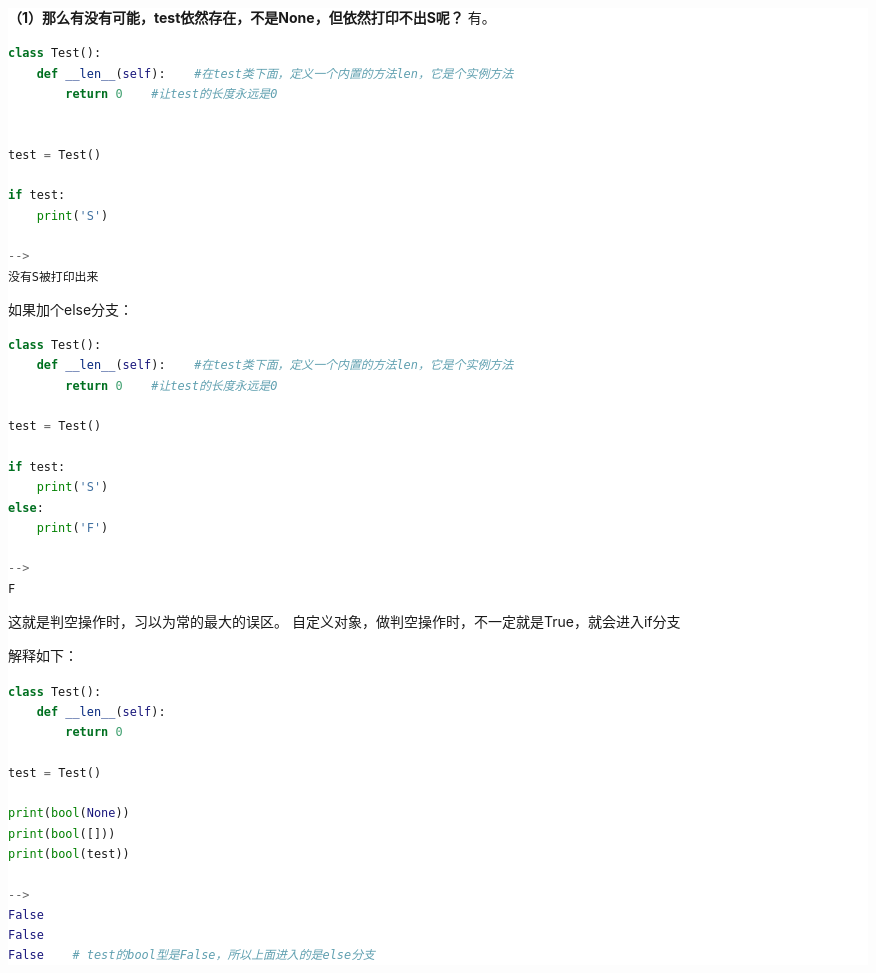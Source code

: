 
**（1）那么有没有可能，test依然存在，不是None，但依然打印不出S呢？**
有。

```py
class Test():
    def __len__(self):    #在test类下面，定义一个内置的方法len，它是个实例方法
        return 0    #让test的长度永远是0


test = Test()    

if test:
    print('S')

-->
没有S被打印出来
```

如果加个else分支：


```py
class Test():
    def __len__(self):    #在test类下面，定义一个内置的方法len，它是个实例方法
        return 0    #让test的长度永远是0

test = Test()    

if test:
    print('S')
else:
    print('F')

-->
F
```

这就是判空操作时，习以为常的最大的误区。
自定义对象，做判空操作时，不一定就是True，就会进入if分支


解释如下：

```py
class Test():
    def __len__(self):   
        return 0    

test = Test()    

print(bool(None))
print(bool([]))
print(bool(test))

-->
False
False
False    # test的bool型是False，所以上面进入的是else分支
```
